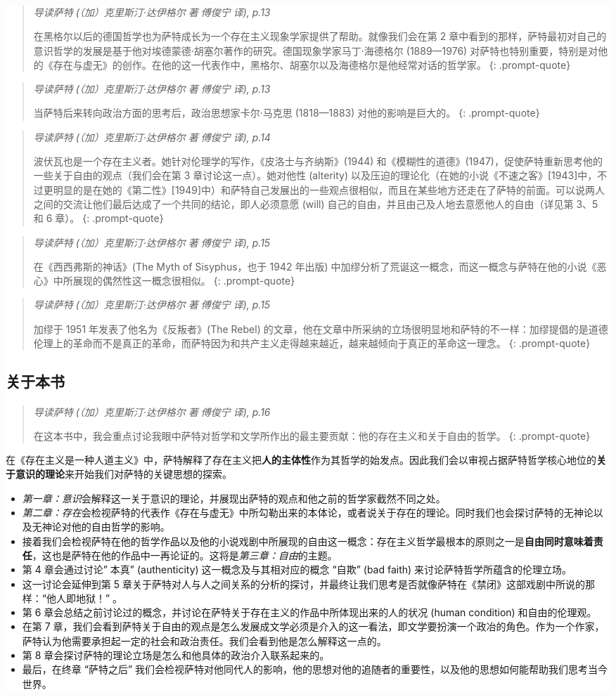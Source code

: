 > *导读萨特 (（加）克里斯汀·达伊格尔 著 傅俊宁 译), p.13*
>
>在黑格尔以后的德国哲学也为萨特成长为一个存在主义现象学家提供了帮助。就像我们会在第 2 章中看到的那样，萨特最初对自己的意识哲学的发展是基于他对埃德蒙德·胡塞尔著作的研究。德国现象学家马丁·海德格尔 (1889—1976) 对萨特也特别重要，特别是对他的《存在与虚无》的创作。在他的这一代表作中，黑格尔、胡塞尔以及海德格尔是他经常对话的哲学家。
{: .prompt-quote}

> *导读萨特 (（加）克里斯汀·达伊格尔 著 傅俊宁 译), p.13*
>
>当萨特后来转向政治方面的思考后，政治思想家卡尔·马克思 (1818—1883) 对他的影响是巨大的。
{: .prompt-quote}

> *导读萨特 (（加）克里斯汀·达伊格尔 著 傅俊宁 译), p.14*
>
>波伏瓦也是一个存在主义者。她针对伦理学的写作，《皮洛士与齐纳斯》(1944) 和《模糊性的道德》(1947)，促使萨特重新思考他的一些关于自由的观点（我们会在第 3 章讨论这一点）。她对他性 (alterity) 以及压迫的理论化（在她的小说《不速之客》[1943]中，不过更明显的是在她的《第二性》[1949]中）和萨特自己发展出的一些观点很相似，而且在某些地方还走在了萨特的前面。可以说两人之间的交流让他们最后达成了一个共同的结论，即人必须意愿 (will) 自己的自由，并且由己及人地去意愿他人的自由（详见第 3、5 和 6 章）。
{: .prompt-quote}

> *导读萨特 (（加）克里斯汀·达伊格尔 著 傅俊宁 译), p.15*
>
>在《西西弗斯的神话》(The Myth of Sisyphus，也于 1942 年出版) 中加缪分析了荒诞这一概念，而这一概念与萨特在他的小说《恶心》中所展现的偶然性这一概念很相似。
{: .prompt-quote}

> *导读萨特 (（加）克里斯汀·达伊格尔 著 傅俊宁 译), p.15*
>
>加缪于 1951 年发表了他名为《反叛者》(The Rebel) 的文章，他在文章中所采纳的立场很明显地和萨特的不一样：加缪提倡的是道德伦理上的革命而不是真正的革命，而萨特因为和共产主义走得越来越近，越来越倾向于真正的革命这一理念。
{: .prompt-quote}

## 关于本书
> *导读萨特 (（加）克里斯汀·达伊格尔 著 傅俊宁 译), p.16*
>
>在这本书中，我会重点讨论我眼中萨特对哲学和文学所作出的最主要贡献：他的存在主义和关于自由的哲学。 
{: .prompt-quote}

在《存在主义是一种人道主义》中，萨特解释了存在主义把**人的主体性**作为其哲学的始发点。因此我们会以审视占据萨特哲学核心地位的**关于意识的理论**来开始我们对萨特的关键思想的探索。
- *第一章：意识*会解释这一关于意识的理论，并展现出萨特的观点和他之前的哲学家截然不同之处。
- *第二章：存在*会检视萨特的代表作《存在与虚无》中所勾勒出来的本体论，或者说关于存在的理论。同时我们也会探讨萨特的无神论以及无神论对他的自由哲学的影响。
- 接着我们会检视萨特在他的哲学作品以及他的小说戏剧中所展现的自由这一概念：存在主义哲学最根本的原则之一是**自由同时意味着责任**，这也是萨特在他的作品中一再论证的。这将是*第三章：自由*的主题。
- 第 4 章会通过讨论” 本真” (authenticity) 这一概念及与其相对应的概念 “自欺” (bad faith) 来讨论萨特哲学所蕴含的伦理立场。
- 这一讨论会延伸到第 5 章关于萨特对人与人之间关系的分析的探讨，并最终让我们思考是否就像萨特在《禁闭》这部戏剧中所说的那样：“他人即地狱！” 。
- 第 6 章会总结之前讨论过的概念，并讨论在萨特关于存在主义的作品中所体现出来的人的状况 (human condition) 和自由的伦理观。
- 在第 7 章，我们会看到萨特关于自由的观点是怎么发展成文学必须是介入的这一看法，即文学要扮演一个政冶的角色。作为一个作家，萨特认为他需要承担起一定的社会和政治责任。我们会看到他是怎么解释这一点的。
- 第 8 章会探讨萨特的理论立场是怎么和他具体的政治介入联系起来的。
- 最后，在终章 “萨特之后” 我们会检视萨特对他同代人的影响，他的思想对他的追随者的重要性，以及他的思想如何能帮助我们思考当今世界。

